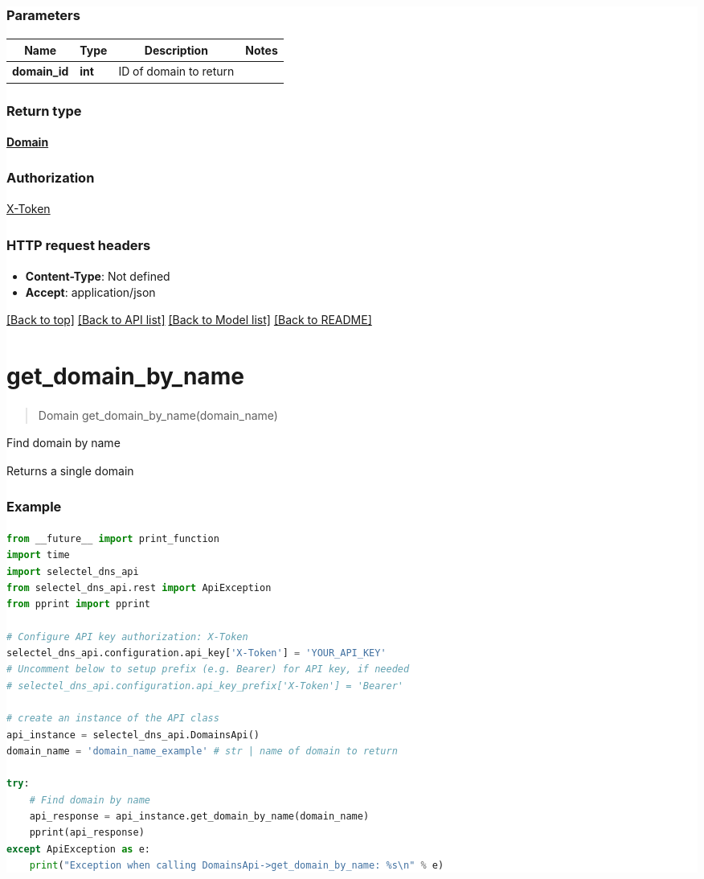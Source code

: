 ### Parameters

Name | Type | Description  | Notes
------------- | ------------- | ------------- | -------------
 **domain_id** | **int**| ID of domain to return | 

### Return type

[**Domain**](Domain.md)

### Authorization

[X-Token](../README.md#X-Token)

### HTTP request headers

 - **Content-Type**: Not defined
 - **Accept**: application/json

[[Back to top]](#) [[Back to API list]](../README.md#documentation-for-api-endpoints) [[Back to Model list]](../README.md#documentation-for-models) [[Back to README]](../README.md)

# **get_domain_by_name**
> Domain get_domain_by_name(domain_name)

Find domain by name

Returns a single domain

### Example 
```python
from __future__ import print_function
import time
import selectel_dns_api
from selectel_dns_api.rest import ApiException
from pprint import pprint

# Configure API key authorization: X-Token
selectel_dns_api.configuration.api_key['X-Token'] = 'YOUR_API_KEY'
# Uncomment below to setup prefix (e.g. Bearer) for API key, if needed
# selectel_dns_api.configuration.api_key_prefix['X-Token'] = 'Bearer'

# create an instance of the API class
api_instance = selectel_dns_api.DomainsApi()
domain_name = 'domain_name_example' # str | name of domain to return

try: 
    # Find domain by name
    api_response = api_instance.get_domain_by_name(domain_name)
    pprint(api_response)
except ApiException as e:
    print("Exception when calling DomainsApi->get_domain_by_name: %s\n" % e)
```
